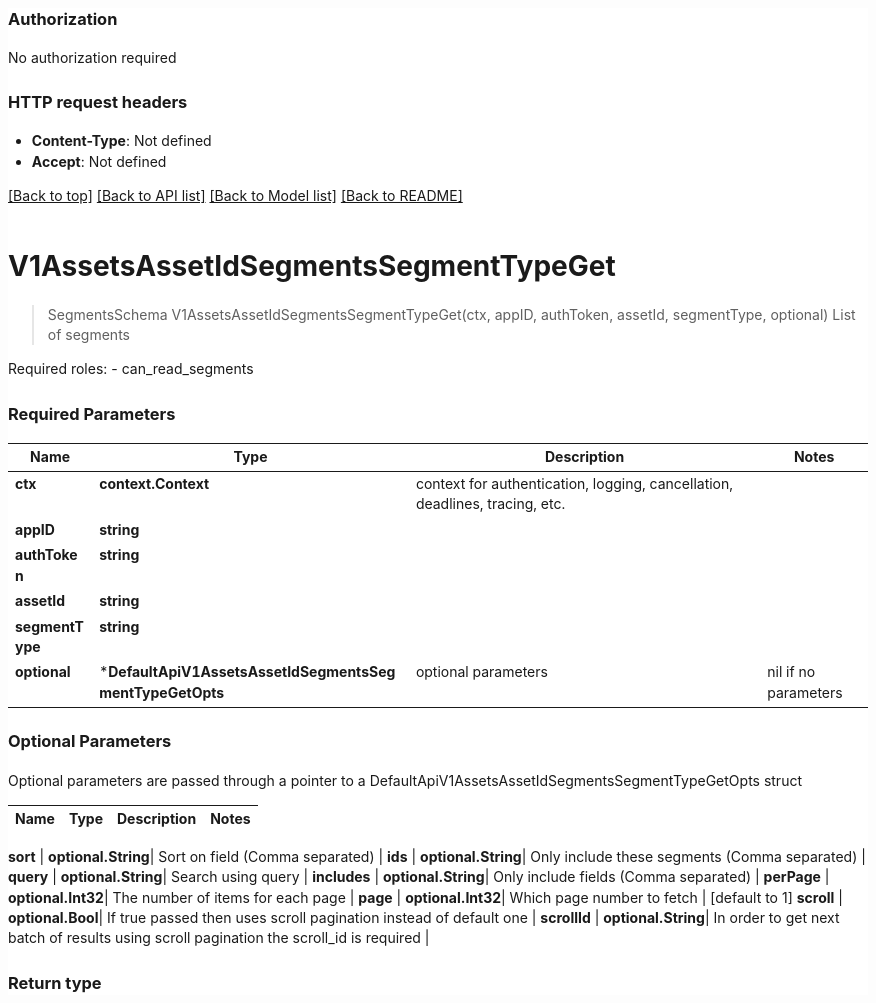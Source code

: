 ### Authorization

No authorization required

### HTTP request headers

 - **Content-Type**: Not defined
 - **Accept**: Not defined

[[Back to top]](#) [[Back to API list]](../README.md#documentation-for-api-endpoints) [[Back to Model list]](../README.md#documentation-for-models) [[Back to README]](../README.md)

# **V1AssetsAssetIdSegmentsSegmentTypeGet**
> SegmentsSchema V1AssetsAssetIdSegmentsSegmentTypeGet(ctx, appID, authToken, assetId, segmentType, optional)
List of segments

 Required roles:  - can_read_segments

### Required Parameters

Name | Type | Description  | Notes
------------- | ------------- | ------------- | -------------
 **ctx** | **context.Context** | context for authentication, logging, cancellation, deadlines, tracing, etc.
  **appID** | **string**|  | 
  **authToken** | **string**|  | 
  **assetId** | **string**|  | 
  **segmentType** | **string**|  | 
 **optional** | ***DefaultApiV1AssetsAssetIdSegmentsSegmentTypeGetOpts** | optional parameters | nil if no parameters

### Optional Parameters
Optional parameters are passed through a pointer to a DefaultApiV1AssetsAssetIdSegmentsSegmentTypeGetOpts struct

Name | Type | Description  | Notes
------------- | ------------- | ------------- | -------------




 **sort** | **optional.String**| Sort on field (Comma separated) | 
 **ids** | **optional.String**| Only include these segments (Comma separated) | 
 **query** | **optional.String**| Search using query | 
 **includes** | **optional.String**| Only include fields (Comma separated) | 
 **perPage** | **optional.Int32**| The number of items for each page | 
 **page** | **optional.Int32**| Which page number to fetch | [default to 1]
 **scroll** | **optional.Bool**| If true passed then uses scroll pagination instead of default one | 
 **scrollId** | **optional.String**| In order to get next batch of results using scroll pagination the scroll_id is required | 

### Return type
